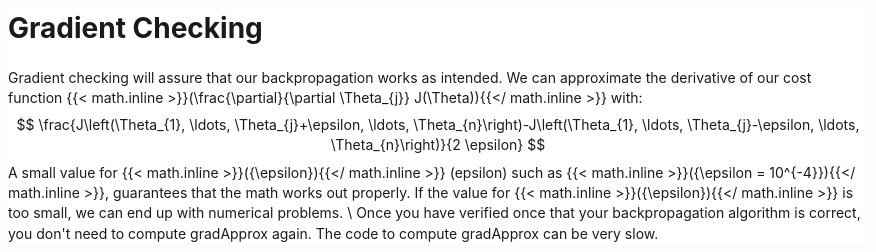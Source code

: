 # Gradient Checking

Gradient checking will assure that our backpropagation works as intended. We can approximate the derivative of our cost function {{< math.inline >}}\(\frac{\partial}{\partial \Theta_{j}} J(\Theta)\){{</ math.inline >}} with:
$$
\frac{J\left(\Theta_{1}, \ldots, \Theta_{j}+\epsilon, \ldots, \Theta_{n}\right)-J\left(\Theta_{1}, \ldots, \Theta_{j}-\epsilon, \ldots, \Theta_{n}\right)}{2 \epsilon}
$$
A small value for {{< math.inline >}}\({\epsilon}\){{</ math.inline >}} (epsilon) such as {{< math.inline >}}\({\epsilon = 10^{-4}}\){{</ math.inline >}}, guarantees that the math works out properly. If the value for {{< math.inline >}}\({\epsilon}\){{</ math.inline >}} is too small, we can end up with numerical problems. \\
Once you have verified once that your backpropagation algorithm is correct, you don't need to compute gradApprox again. The code to compute gradApprox can be very slow.